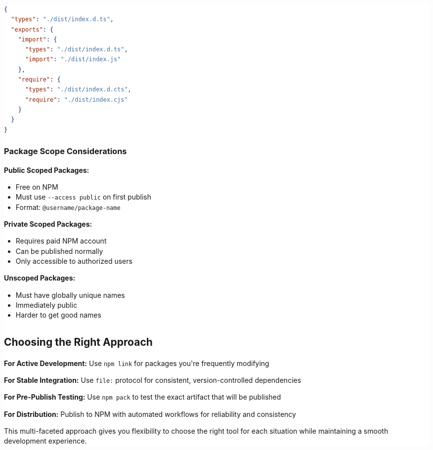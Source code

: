 ```json
{
  "types": "./dist/index.d.ts",
  "exports": {
    "import": {
      "types": "./dist/index.d.ts",
      "import": "./dist/index.js"
    },
    "require": {
      "types": "./dist/index.d.cts",
      "require": "./dist/index.cjs"
    }
  }
}
```

### Package Scope Considerations

**Public Scoped Packages:**

- Free on NPM
- Must use `--access public` on first publish
- Format: `@username/package-name`

**Private Scoped Packages:**

- Requires paid NPM account
- Can be published normally
- Only accessible to authorized users

**Unscoped Packages:**

- Must have globally unique names
- Immediately public
- Harder to get good names

## Choosing the Right Approach

**For Active Development:** Use `npm link` for packages you're frequently modifying

**For Stable Integration:** Use `file:` protocol for consistent, version-controlled dependencies

**For Pre-Publish Testing:** Use `npm pack` to test the exact artifact that will be published

**For Distribution:** Publish to NPM with automated workflows for reliability and consistency

This multi-faceted approach gives you flexibility to choose the right tool for each situation while maintaining a smooth development experience.
